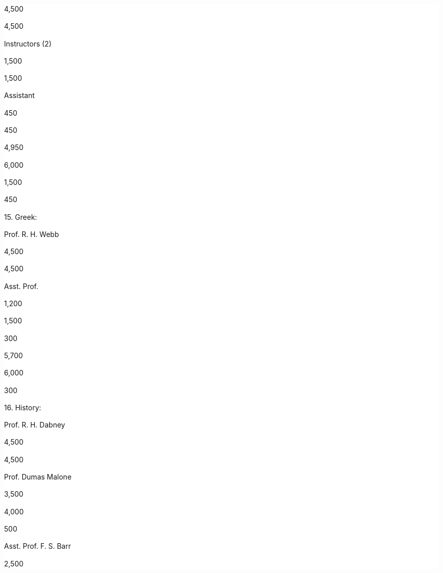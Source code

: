 4,500

4,500

Instructors (2)

1,500

1,500

Assistant

450

450

4,950

6,000

1,500

450

15\. Greek:

Prof. R. H. Webb

4,500

4,500

Asst. Prof.

1,200

1,500

300

5,700

6,000

300

16\. History:

Prof. R. H. Dabney

4,500

4,500

Prof. Dumas Malone

3,500

4,000

500

Asst. Prof. F. S. Barr

2,500
